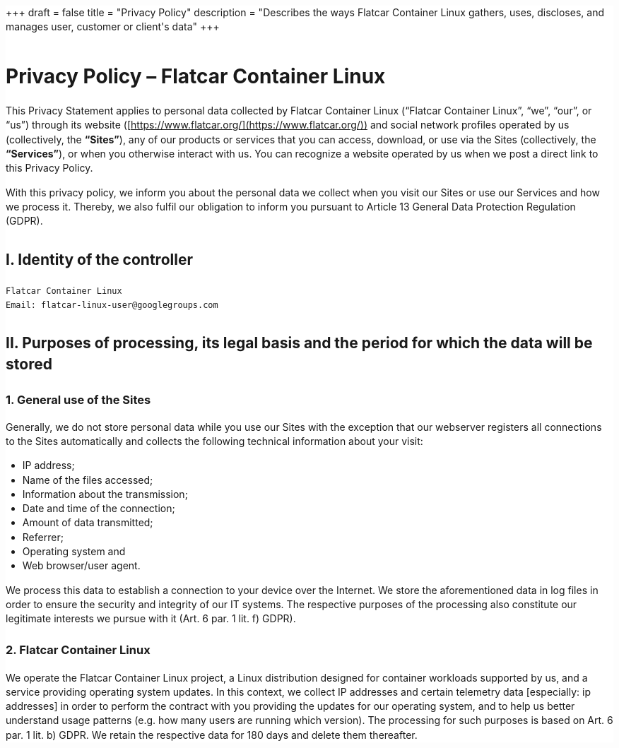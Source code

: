 +++
draft = false
title = "Privacy Policy"
description = "Describes the ways Flatcar Container Linux gathers, uses, discloses, and manages user, customer or client's data"
+++

# Privacy Policy – Flatcar Container Linux

This Privacy Statement applies to personal data collected by Flatcar Container Linux (“Flatcar Container Linux”, “we”, “our”, or “us”) through its website ([https://www.flatcar.org/](https://www.flatcar.org/)) and social network profiles operated by us (collectively, the **“Sites”**), any of our products or services that you can access, download, or use via the Sites (collectively, the **“Services”**), or when you otherwise interact with us. You can recognize a website operated by us when we post a direct link to this Privacy Policy.

With this privacy policy, we inform you about the personal data we collect when you visit our Sites or use our Services and how we process it. Thereby, we also fulfil our obligation to inform you pursuant to Article 13 General Data Protection Regulation (GDPR).

## I. Identity of the controller

    Flatcar Container Linux
    Email: flatcar-linux-user@googlegroups.com

## II. Purposes of processing, its legal basis and the period for which the data will be stored
  
### 1. General use of the Sites

Generally, we do not store personal data while you use our Sites with the exception that our webserver registers all connections to the Sites automatically and collects the following technical information about your visit:

* IP address;
* Name of the files accessed;
* Information about the transmission;
* Date and time of the connection;
* Amount of data transmitted;
* Referrer;
* Operating system and
* Web browser/user agent.

We process this data to establish a connection to your device over the Internet. We store the aforementioned data in log files in order to ensure the security and integrity of our IT systems. The respective purposes of the processing also constitute our legitimate interests we pursue with it (Art. 6 par. 1 lit. f) GDPR).

### 2. Flatcar Container Linux

We operate the Flatcar Container Linux project, a Linux distribution designed for container workloads supported by us, and a service providing operating system updates. In this context, we collect IP addresses and certain telemetry data [especially: ip addresses] in order to perform the contract with you providing the updates for our operating system, and to help us better understand usage patterns (e.g. how many users are running which version). The processing for such purposes is based on Art. 6 par. 1 lit. b) GDPR. We retain the respective data for 180 days and delete them thereafter.
